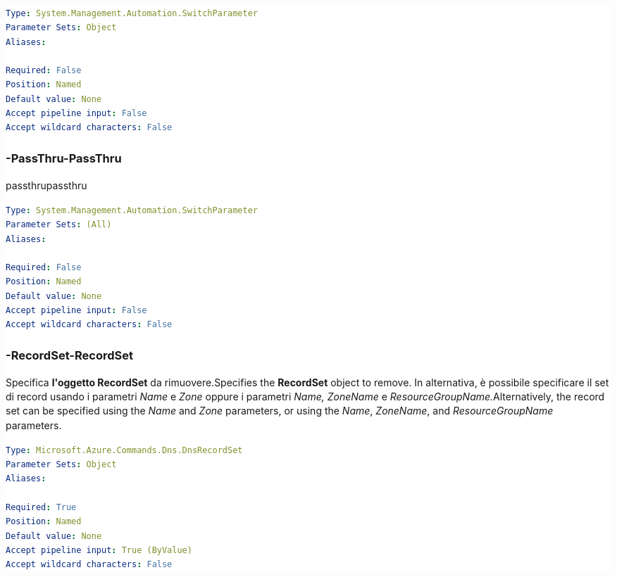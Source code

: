 ```yaml
Type: System.Management.Automation.SwitchParameter
Parameter Sets: Object
Aliases:

Required: False
Position: Named
Default value: None
Accept pipeline input: False
Accept wildcard characters: False
```

### <span data-ttu-id="14d27-135">-PassThru</span><span class="sxs-lookup"><span data-stu-id="14d27-135">-PassThru</span></span>
<span data-ttu-id="14d27-136">passthru</span><span class="sxs-lookup"><span data-stu-id="14d27-136">passthru</span></span>

```yaml
Type: System.Management.Automation.SwitchParameter
Parameter Sets: (All)
Aliases:

Required: False
Position: Named
Default value: None
Accept pipeline input: False
Accept wildcard characters: False
```

### <span data-ttu-id="14d27-137">-RecordSet</span><span class="sxs-lookup"><span data-stu-id="14d27-137">-RecordSet</span></span>
<span data-ttu-id="14d27-138">Specifica **l'oggetto RecordSet** da rimuovere.</span><span class="sxs-lookup"><span data-stu-id="14d27-138">Specifies the **RecordSet** object to remove.</span></span>
<span data-ttu-id="14d27-139">In alternativa, è possibile specificare il set di record usando i parametri *Name* e *Zone* oppure i parametri *Name,* *ZoneName* e *ResourceGroupName.*</span><span class="sxs-lookup"><span data-stu-id="14d27-139">Alternatively, the record set can be specified using the *Name* and *Zone* parameters, or using the *Name*, *ZoneName*, and *ResourceGroupName* parameters.</span></span>

```yaml
Type: Microsoft.Azure.Commands.Dns.DnsRecordSet
Parameter Sets: Object
Aliases:

Required: True
Position: Named
Default value: None
Accept pipeline input: True (ByValue)
Accept wildcard characters: False
```
